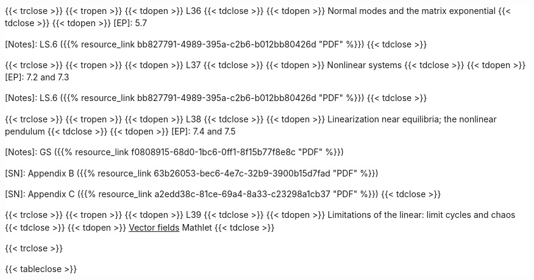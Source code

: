 {{< trclose >}}
{{< tropen >}}
{{< tdopen >}}
L36
{{< tdclose >}}
{{< tdopen >}}
Normal modes and the matrix exponential
{{< tdclose >}}
{{< tdopen >}}
\[EP\]: 5.7  
  
\[Notes\]: LS.6 ({{% resource_link bb827791-4989-395a-c2b6-b012bb80426d "PDF" %}})
{{< tdclose >}}

{{< trclose >}}
{{< tropen >}}
{{< tdopen >}}
L37
{{< tdclose >}}
{{< tdopen >}}
Nonlinear systems
{{< tdclose >}}
{{< tdopen >}}
\[EP\]: 7.2 and 7.3  
  
\[Notes\]: LS.6 ({{% resource_link bb827791-4989-395a-c2b6-b012bb80426d "PDF" %}})
{{< tdclose >}}

{{< trclose >}}
{{< tropen >}}
{{< tdopen >}}
L38
{{< tdclose >}}
{{< tdopen >}}
Linearization near equilibria; the nonlinear pendulum
{{< tdclose >}}
{{< tdopen >}}
\[EP\]: 7.4 and 7.5  
  
\[Notes\]: GS ({{% resource_link f0808915-68d0-1bc6-0ff1-8f15b77f8e8c "PDF" %}})  
  
\[SN\]: Appendix B ({{% resource_link 63b26053-bec6-4e7c-32b9-3900b15d7fad "PDF" %}})  
  
\[SN\]: Appendix C ({{% resource_link a2edd38c-81ce-69a4-8a33-c23298a1cb37 "PDF" %}})
{{< tdclose >}}

{{< trclose >}}
{{< tropen >}}
{{< tdopen >}}
L39
{{< tdclose >}}
{{< tdopen >}}
Limitations of the linear: limit cycles and chaos
{{< tdclose >}}
{{< tdopen >}}
[Vector fields](http://math.mit.edu/mathlets/mathlets/vector-fields/) Mathlet
{{< tdclose >}}

{{< trclose >}}

{{< tableclose >}}